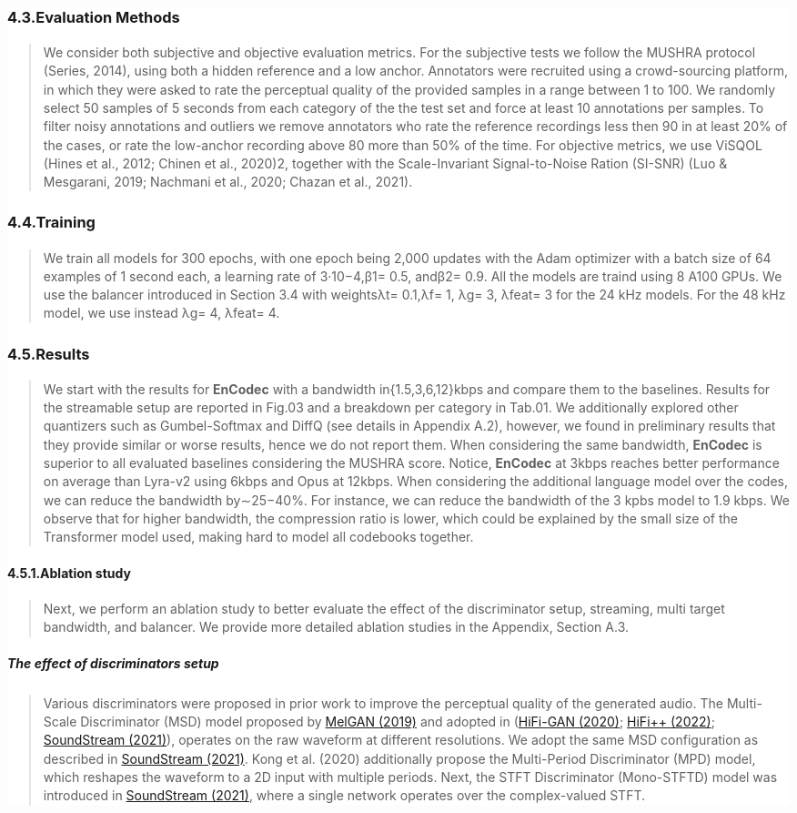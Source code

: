 ### 4.3.Evaluation Methods

> We consider both subjective and objective evaluation metrics.
> For the subjective tests we follow the MUSHRA protocol (Series, 2014), using both a hidden reference and a low anchor.
> Annotators were recruited using a crowd-sourcing platform, in which they were asked to rate the perceptual quality of the provided samples in a range between 1 to 100.
> We randomly select 50 samples of 5 seconds from each category of the the test set and force at least 10 annotations per samples.
> To filter noisy annotations and outliers we remove annotators who rate the reference recordings less then 90 in at least 20% of the cases, or rate the low-anchor recording above 80 more than 50% of the time.
> For objective metrics, we use ViSQOL (Hines et al., 2012; Chinen et al., 2020)2, together with the Scale-Invariant Signal-to-Noise Ration (SI-SNR) (Luo & Mesgarani, 2019; Nachmani et al., 2020; Chazan et al., 2021).

### 4.4.Training 

> We train all models for 300 epochs, with one epoch being 2,000 updates with the Adam optimizer with a batch size of 64 examples of 1 second each, a learning rate of 3·10−4,β1= 0.5, andβ2= 0.9.
> All the models are traind using 8 A100 GPUs.
> We use the balancer introduced in Section 3.4 with weightsλt= 0.1,λf= 1, λg= 3, λfeat= 3 for the 24 kHz models.
> For the 48 kHz model, we use instead λg= 4, λfeat= 4.

### 4.5.Results 

> We start with the results for **EnCodec** with a bandwidth in{1.5,3,6,12}kbps and compare them to the baselines.
> Results for the streamable setup are reported in Fig.03 and a breakdown per category in Tab.01.
> We additionally explored other quantizers such as Gumbel-Softmax and DiffQ (see details in Appendix A.2), however, we found in preliminary results that they provide similar or worse results, hence we do not report them.
> When considering the same bandwidth, **EnCodec** is superior to all evaluated baselines considering the MUSHRA score.
> Notice, **EnCodec** at 3kbps reaches better performance on average than Lyra-v2 using 6kbps and Opus at 12kbps.
> When considering the additional language model over the codes, we can reduce the bandwidth by∼25−40%.
> For instance, we can reduce the bandwidth of the 3 kpbs model to 1.9 kbps.
> We observe that for higher bandwidth, the compression ratio is lower, which could be explained by the small size of the Transformer model used, making hard to model all codebooks together.

#### 4.5.1.Ablation study 

> Next, we perform an ablation study to better evaluate the effect of the discriminator setup, streaming, multi target bandwidth, and balancer.
> We provide more detailed ablation studies in the Appendix, Section A.3.

##### The effect of discriminators setup

> Various discriminators were proposed in prior work to improve the perceptual quality of the generated audio.
> The Multi-Scale Discriminator (MSD) model proposed by [MelGAN (2019)](../TTS3_Vocoder/2019.10.08_MelGAN.md) and adopted in ([HiFi-GAN (2020)](../TTS3_Vocoder/2020.10.12_HiFi-GAN.md); [HiFi++ (2022)](../TTS3_Vocoder/2022.03.24_HiFipp.md); [SoundStream (2021)](../Speech_Neural_Codec/2021.07.07_SoundStream.md)), operates on the raw waveform at different resolutions.
> We adopt the same MSD configuration as described in [SoundStream (2021)](../Speech_Neural_Codec/2021.07.07_SoundStream.md).
> Kong et al. (2020) additionally propose the Multi-Period Discriminator (MPD) model, which reshapes the waveform to a 2D input with multiple periods.
> Next, the STFT Discriminator (Mono-STFTD) model was introduced in [SoundStream (2021)](../Speech_Neural_Codec/2021.07.07_SoundStream.md), where a single network operates over the complex-valued STFT.